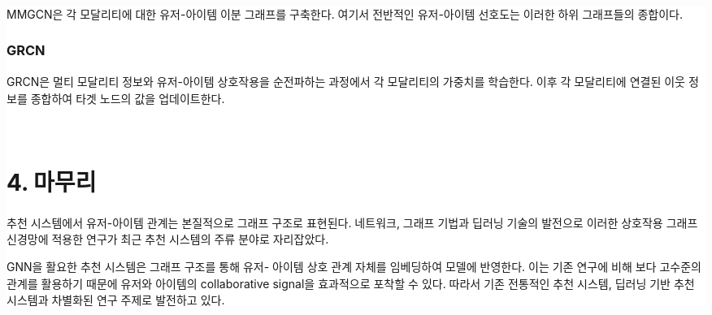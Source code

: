MMGCN은 각 모달리티에 대한 유저-아이템 이분 그래프를 구축한다. 여기서 전반적인 유저-아이템 선호도는 이러한 하위 그래프들의 종합이다.

### GRCN

GRCN은 멀티 모달리티 정보와 유저-아이템 상호작용을 순전파하는 과정에서 각 모달리티의 가중치를 학습한다. 이후 각 모달리티에 연결된 이웃 정보를 종합하여 타겟 노드의 값을 업데이트한다.

<br>

# 4. 마무리

추천 시스템에서 유저-아이템 관계는 본질적으로 그래프 구조로 표현된다. 네트워크, 그래프 기법과 딥러닝 기술의 발전으로 이러한 상호작용 그래프 신경망에 적용한 연구가 최근 추천 시스템의 주류 분야로 자리잡았다.

GNN을 활요한 추천 시스템은 그래프 구조를 통해 유저- 아이템 상호 관계 자체를 임베딩하여 모델에 반영한다. 이는 기존 연구에 비해 보다 고수준의 관계를 활용하기 때문에 유저와 아이템의 collaborative signal을 효과적으로 포착할 수 있다. 따라서 기존 전통적인 추천 시스템, 딥러닝 기반 추천 시스템과 차별화된 연구 주제로 발전하고 있다.